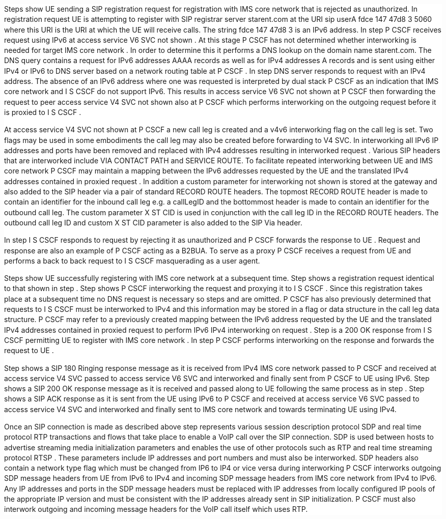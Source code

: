 Steps show UE sending a SIP registration request for registration with IMS core network that is rejected as unauthorized. In registration request UE is attempting to register with SIP registrar server starent.com at the URI sip userA fdce 147 47d8 3 5060 where this URI is the URI at which the UE will receive calls. The string fdce 147 47d8 3 is an IPv6 address. In step P CSCF receives request using IPv6 at access service V6 SVC not shown . At this stage P CSCF has not determined whether interworking is needed for target IMS core network . In order to determine this it performs a DNS lookup on the domain name starent.com. The DNS query contains a request for IPv6 addresses AAAA records as well as for IPv4 addresses A records and is sent using either IPv4 or IPv6 to DNS server based on a network routing table at P CSCF . In step DNS server responds to request with an IPv4 address. The absence of an IPv6 address where one was requested is interpreted by dual stack P CSCF as an indication that IMS core network and I S CSCF do not support IPv6. This results in access service V6 SVC not shown at P CSCF then forwarding the request to peer access service V4 SVC not shown also at P CSCF which performs interworking on the outgoing request before it is proxied to I S CSCF .

At access service V4 SVC not shown at P CSCF a new call leg is created and a v4v6 interworking flag on the call leg is set. Two flags may be used in some embodiments the call leg may also be created before forwarding to V4 SVC. In interworking all IPv6 IP addresses and ports have been removed and replaced with IPv4 addresses resulting in interworked request . Various SIP headers that are interworked include VIA CONTACT PATH and SERVICE ROUTE. To facilitate repeated interworking between UE and IMS core network P CSCF may maintain a mapping between the IPv6 addresses requested by the UE and the translated IPv4 addresses contained in proxied request . In addition a custom parameter for interworking not shown is stored at the gateway and also added to the SIP header via a pair of standard RECORD ROUTE headers. The topmost RECORD ROUTE header is made to contain an identifier for the inbound call leg e.g. a callLegID and the bottommost header is made to contain an identifier for the outbound call leg. The custom parameter X ST CID is used in conjunction with the call leg ID in the RECORD ROUTE headers. The outbound call leg ID and custom X ST CID parameter is also added to the SIP Via header.

In step I S CSCF responds to request by rejecting it as unauthorized and P CSCF forwards the response to UE . Request and response are also an example of P CSCF acting as a B2BUA. To serve as a proxy P CSCF receives a request from UE and performs a back to back request to I S CSCF masquerading as a user agent.

Steps show UE successfully registering with IMS core network at a subsequent time. Step shows a registration request identical to that shown in step . Step shows P CSCF interworking the request and proxying it to I S CSCF . Since this registration takes place at a subsequent time no DNS request is necessary so steps and are omitted. P CSCF has also previously determined that requests to I S CSCF must be interworked to IPv4 and this information may be stored in a flag or data structure in the call leg data structure. P CSCF may refer to a previously created mapping between the IPv6 address requested by the UE and the translated IPv4 addresses contained in proxied request to perform IPv6 IPv4 interworking on request . Step is a 200 OK response from I S CSCF permitting UE to register with IMS core network . In step P CSCF performs interworking on the response and forwards the request to UE .

Step shows a SIP 180 Ringing response message as it is received from IPv4 IMS core network passed to P CSCF and received at access service V4 SVC passed to access service V6 SVC and interworked and finally sent from P CSCF to UE using IPv6. Step shows a SIP 200 OK response message as it is received and passed along to UE following the same process as in step . Step shows a SIP ACK response as it is sent from the UE using IPv6 to P CSCF and received at access service V6 SVC passed to access service V4 SVC and interworked and finally sent to IMS core network and towards terminating UE using IPv4.

Once an SIP connection is made as described above step represents various session description protocol SDP and real time protocol RTP transactions and flows that take place to enable a VoIP call over the SIP connection. SDP is used between hosts to advertise streaming media initialization parameters and enables the use of other protocols such as RTP and real time streaming protocol RTSP . These parameters include IP addresses and port numbers and must also be interworked. SDP headers also contain a network type flag which must be changed from IP6 to IP4 or vice versa during interworking P CSCF interworks outgoing SDP message headers from UE from IPv6 to IPv4 and incoming SDP message headers from IMS core network from IPv4 to IPv6. Any IP addresses and ports in the SDP message headers must be replaced with IP addresses from locally configured IP pools of the appropriate IP version and must be consistent with the IP addresses already sent in SIP initialization. P CSCF must also interwork outgoing and incoming message headers for the VoIP call itself which uses RTP.
